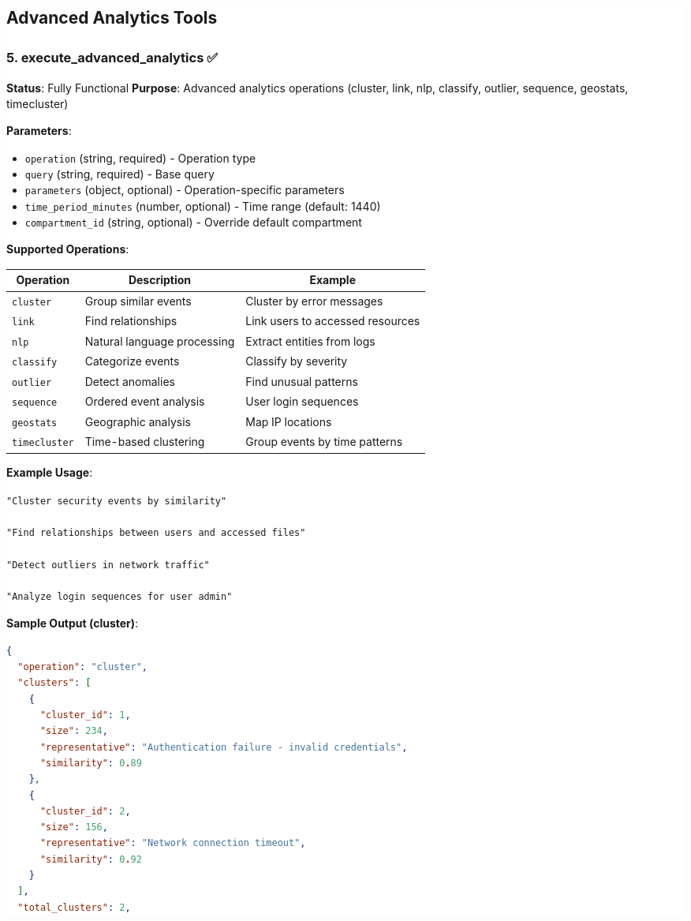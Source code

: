 
## Advanced Analytics Tools

### 5. execute_advanced_analytics ✅

**Status**: Fully Functional
**Purpose**: Advanced analytics operations (cluster, link, nlp, classify, outlier, sequence, geostats, timecluster)

**Parameters**:
- `operation` (string, required) - Operation type
- `query` (string, required) - Base query
- `parameters` (object, optional) - Operation-specific parameters
- `time_period_minutes` (number, optional) - Time range (default: 1440)
- `compartment_id` (string, optional) - Override default compartment

**Supported Operations**:

| Operation | Description | Example |
|-----------|-------------|---------|
| `cluster` | Group similar events | Cluster by error messages |
| `link` | Find relationships | Link users to accessed resources |
| `nlp` | Natural language processing | Extract entities from logs |
| `classify` | Categorize events | Classify by severity |
| `outlier` | Detect anomalies | Find unusual patterns |
| `sequence` | Ordered event analysis | User login sequences |
| `geostats` | Geographic analysis | Map IP locations |
| `timecluster` | Time-based clustering | Group events by time patterns |

**Example Usage**:

```
"Cluster security events by similarity"

"Find relationships between users and accessed files"

"Detect outliers in network traffic"

"Analyze login sequences for user admin"
```

**Sample Output (cluster)**:

```json
{
  "operation": "cluster",
  "clusters": [
    {
      "cluster_id": 1,
      "size": 234,
      "representative": "Authentication failure - invalid credentials",
      "similarity": 0.89
    },
    {
      "cluster_id": 2,
      "size": 156,
      "representative": "Network connection timeout",
      "similarity": 0.92
    }
  ],
  "total_clusters": 2,
```